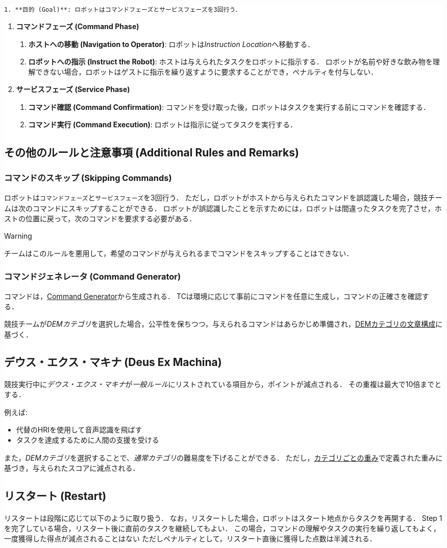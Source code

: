    1. **目的 (Goal)**: ロボットはコマンドフェーズとサービスフェーズを3回行う．

1. **コマンドフェーズ (Command Phase)**

    1. **ホストへの移動 (Navigation to Operator)**: ロボットは*Instruction Location*へ移動する．

    1. **ロボットへの指示 (Instruct the Robot)**: ホストは与えられたタスクをロボットに指示する．
    ロボットが名前や好きな飲み物を理解できない場合，ロボットはゲストに指示を繰り返すように要求することができ，ペナルティを付与しない．

1. **サービスフェーズ (Service Phase)**

    1. **コマンド確認 (Command Confirmation)**: コマンドを受け取った後，ロボットはタスクを実行する前にコマンドを確認する．

    1. **コマンド実行 (Command Execution)**: ロボットは指示に従ってタスクを実行する．


## その他のルールと注意事項 (Additional Rules and Remarks)

### コマンドのスキップ (Skipping Commands)

ロボットは`コマンドフェーズ`と`サービスフェーズ`を3回行う．
ただし，ロボットがホストから与えられたコマンドを誤認識した場合，競技チームは次のコマンドにスキップすることができる．
ロボットが誤認識したことを示すためには，ロボットは間違ったタスクを完了させ，ホストの位置に戻って，次のコマンドを要求する必要がある．

> [!WARNING]
> チームはこのルールを悪用して，希望のコマンドが与えられるまでコマンドをスキップすることはできない．

### コマンドジェネレータ (Command Generator)

コマンドは，[Command Generator](https://github.com/RoboCupAtHomeJP/CommandGenerator/tree/rcj24_for_opl)から生成される．
TCは環境に応じて事前にコマンドを任意に生成し，コマンドの正確さを確認する．

競技チームが*DEMカテゴリ*を選択した場合，公平性を保ちつつ，与えられるコマンドはあらかじめ準備され，[DEMカテゴリの文章構成]()に基づく．


## デウス・エクス・マキナ (Deus Ex Machina)

競技実行中に*デウス・エクス・マキナ*が*一般ルール*にリストされている項目から，ポイントが減点される．
その重複は最大で10倍までとする．

例えば: 
- 代替のHRIを使用して音声認識を飛ばす
- タスクを達成するために人間の支援を受ける

また，*DEMカテゴリ*を選択することで、*通常カテゴリ*の難易度を下げることができる．
ただし，[カテゴリごとの重み](#カテゴリごとの加重-weights-per-category)で定義された重みに基づき，与えられたスコアに減点される．


## リスタート (Restart)

リスタートは段階に応じて以下のように取り扱う．
なお，リスタートした場合，ロボットはスタート地点からタスクを再開する．
Step 1を完了している場合，リスタート後に直前のタスクを継続してもよい．
この場合，コマンドの理解やタスクの実行を繰り返してもよく，一度獲得した得点が減点されることはない
ただしペナルティとして，リスタート直後に獲得した点数は半減される．
